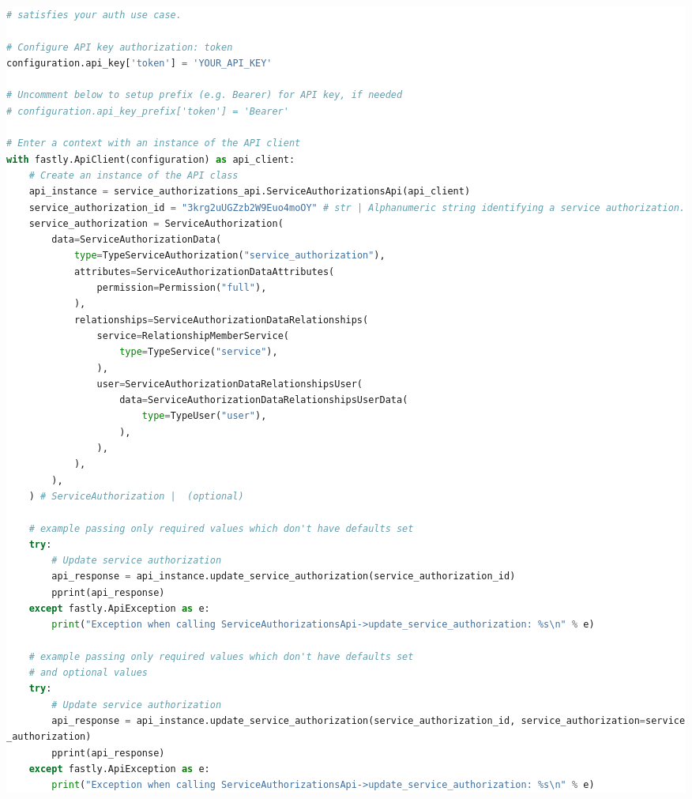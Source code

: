 ```python
# satisfies your auth use case.

# Configure API key authorization: token
configuration.api_key['token'] = 'YOUR_API_KEY'

# Uncomment below to setup prefix (e.g. Bearer) for API key, if needed
# configuration.api_key_prefix['token'] = 'Bearer'

# Enter a context with an instance of the API client
with fastly.ApiClient(configuration) as api_client:
    # Create an instance of the API class
    api_instance = service_authorizations_api.ServiceAuthorizationsApi(api_client)
    service_authorization_id = "3krg2uUGZzb2W9Euo4moOY" # str | Alphanumeric string identifying a service authorization.
    service_authorization = ServiceAuthorization(
        data=ServiceAuthorizationData(
            type=TypeServiceAuthorization("service_authorization"),
            attributes=ServiceAuthorizationDataAttributes(
                permission=Permission("full"),
            ),
            relationships=ServiceAuthorizationDataRelationships(
                service=RelationshipMemberService(
                    type=TypeService("service"),
                ),
                user=ServiceAuthorizationDataRelationshipsUser(
                    data=ServiceAuthorizationDataRelationshipsUserData(
                        type=TypeUser("user"),
                    ),
                ),
            ),
        ),
    ) # ServiceAuthorization |  (optional)

    # example passing only required values which don't have defaults set
    try:
        # Update service authorization
        api_response = api_instance.update_service_authorization(service_authorization_id)
        pprint(api_response)
    except fastly.ApiException as e:
        print("Exception when calling ServiceAuthorizationsApi->update_service_authorization: %s\n" % e)

    # example passing only required values which don't have defaults set
    # and optional values
    try:
        # Update service authorization
        api_response = api_instance.update_service_authorization(service_authorization_id, service_authorization=service_authorization)
        pprint(api_response)
    except fastly.ApiException as e:
        print("Exception when calling ServiceAuthorizationsApi->update_service_authorization: %s\n" % e)
```
